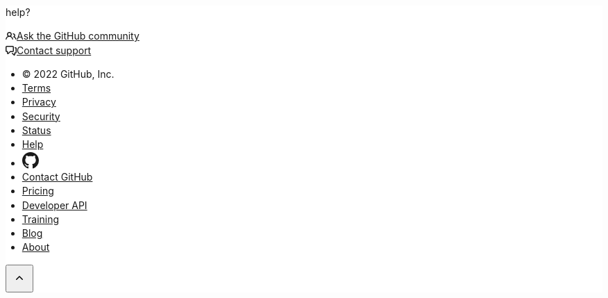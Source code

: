 help?</h2><div class="mb-2"><a id="ask-community" href="https://github.com/orgs/community/discussions" class="Link—secondary text-bold"><svg aria-hidden="true" focusable="false" role="img" class="octicon mr-1" viewBox="0 0 16 16" width="16" height="16" fill="currentColor" style="display:inline-block;user-select:none;vertical-align:text-bottom;overflow:visible"><path fill-rule="evenodd" d="M5.5 3.5a2 2 0 100 4 2 2 0 000-4zM2 5.5a3.5 3.5 0 115.898 2.549 5.507 5.507 0 013.034 4.084.75.75 0 11-1.482.235 4.001 4.001 0 00-7.9 0 .75.75 0 01-1.482-.236A5.507 5.507 0 013.102 8.05 3.49 3.49 0 012 5.5zM11 4a.75.75 0 100 1.5 1.5 1.5 0 01.666 2.844.75.75 0 00-.416.672v.352a.75.75 0 00.574.73c1.2.289 2.162 1.2 2.522 2.372a.75.75 0 101.434-.44 5.01 5.01 0 00-2.56-3.012A3 3 0 0011 4z"></path></svg>Ask the GitHub community</a></div><div><a id="contact-us" href="https://support.github.com/contact" class="Link—secondary text-bold"><svg aria-hidden="true" focusable="false" role="img" class="octicon mr-1" viewBox="0 0 16 16" width="16" height="16" fill="currentColor" style="display:inline-block;user-select:none;vertical-align:text-bottom;overflow:visible"><path fill-rule="evenodd" d="M1.5 2.75a.25.25 0 01.25-.25h8.5a.25.25 0 01.25.25v5.5a.25.25 0 01-.25.25h-3.5a.75.75 0 00-.53.22L3.5 11.44V9.25a.75.75 0 00-.75-.75h-1a.25.25 0 01-.25-.25v-5.5zM1.75 1A1.75 1.75 0 000 2.75v5.5C0 9.216.784 10 1.75 10H2v1.543a1.457 1.457 0 002.487 1.03L7.061 10h3.189A1.75 1.75 0 0012 8.25v-5.5A1.75 1.75 0 0010.25 1h-8.5zM14.5 4.75a.25.25 0 00-.25-.25h-.5a.75.75 0 110-1.5h.5c.966 0 1.75.784 1.75 1.75v5.5A1.75 1.75 0 0114.25 12H14v1.543a1.457 1.457 0 01-2.487 1.03L9.22 12.28a.75.75 0 111.06-1.06l2.22 2.22v-2.19a.75.75 0 01.75-.75h1a.25.25 0 00.25-.25v-5.5z"></path></svg>Contact support</a></div></div></div></div></section><div class="container-xl px-3 mt-6 pb-8 px-md-6 position-relative d-flex flex-row-reverse flex-xl-row flex-wrap flex-xl-nowrap flex-justify-center flex-xl-justify-between f6 color-fg-muted"><ul class="list-style-none d-flex flex-wrap col-12 flex-justify-center flex-xl-justify-between mb-2 mb-xl-0"><li class="mr-3 mr-xl-0">© 2022 GitHub, Inc.</li><li class="mr-3 mr-xl-0"><a href="/en/site-policy/github-terms/github-terms-of-service">Terms</a></li><li class="mr-3 mr-xl-0"><a href="/en/site-policy/privacy-policies/github-privacy-statement">Privacy</a></li><li class="mr-3 mr-xl-0"><a href="https://github.com/security">Security</a></li><li class="mr-3 mr-xl-0"><a href="https://www.githubstatus.com/">Status</a></li><li class="mr-3 mr-xl-0"><a href="/en">Help</a></li><li><a aria-label="Homepage" title="GitHub" class="d-none d-xl-block color-fg-muted" href="https://github.com"><svg aria-hidden="true" focusable="false" role="img" class="octicon octicon-mark-github" viewBox="0 0 16 16" width="24" height="24" fill="currentColor" style="display:inline-block;user-select:none;vertical-align:text-bottom;overflow:visible"><path fill-rule="evenodd" d="M8 0C3.58 0 0 3.58 0 8c0 3.54 2.29 6.53 5.47 7.59.4.07.55-.17.55-.38 0-.19-.01-.82-.01-1.49-2.01.37-2.53-.49-2.69-.94-.09-.23-.48-.94-.82-1.13-.28-.15-.68-.52-.01-.53.63-.01 1.08.58 1.23.82.72 1.21 1.87.87 2.33.66.07-.52.28-.87.51-1.07-1.78-.2-3.64-.89-3.64-3.95 0-.87.31-1.59.82-2.15-.08-.2-.36-1.02.08-2.12 0 0 .67-.21 2.2.82.64-.18 1.32-.27 2-.27.68 0 1.36.09 2 .27 1.53-1.04 2.2-.82 2.2-.82.44 1.1.16 1.92.08 2.12.51.56.82 1.27.82 2.15 0 3.07-1.87 3.75-3.65 3.95.29.25.54.73.54 1.48 0 1.07-.01 1.93-.01 2.2 0 .21.15.46.55.38A8.013 8.013 0 0016 8c0-4.42-3.58-8-8-8z"></path></svg></a></li><li class="mr-3 mr-xl-0"><a href="https://support.github.com">Contact GitHub</a></li><li class="mr-3 mr-xl-0"><a href="https://github.com/pricing">Pricing</a></li><li class="mr-3 mr-xl-0"><a href="/en/developers">Developer
API</a></li><li class="mr-3 mr-xl-0"><a href="https://services.github.com">Training</a></li><li class="mr-3 mr-xl-0"><a href="https://github.blog">Blog</a></li><li><a href="https://github.com/about">About</a></li></ul></div><div role="tooltip" class="position-fixed bottom-0 mb-4 right-0 mr-4 z-1 transition-200 opacity-0"><button class="tooltipped tooltipped-n tooltipped-no-delay color-bg-accent-emphasis color-fg-on-emphasis circle border-0" style="width:40px;height:40px" aria-label="Scroll to top"><svg aria-hidden="true" focusable="false" role="img" class="octicon octicon-chevron-up" viewBox="0 0 16 16" width="16" height="16" fill="currentColor" style="display:inline-block;user-select:none;vertical-align:text-bottom;overflow:visible"><path fill-rule="evenodd" d="M3.22 9.78a.75.75 0 010-1.06l4.25-4.25a.75.75 0 011.06 0l4.25 4.25a.75.75 0 01-1.06 1.06L8 6.06 4.28 9.78a.75.75 0 01-1.06 0z"></path></svg></button></div></footer></div></div><script type="application/json" id="__PRIMER_DATA__">{"resolvedServerColorMode":"day"}</script></div>